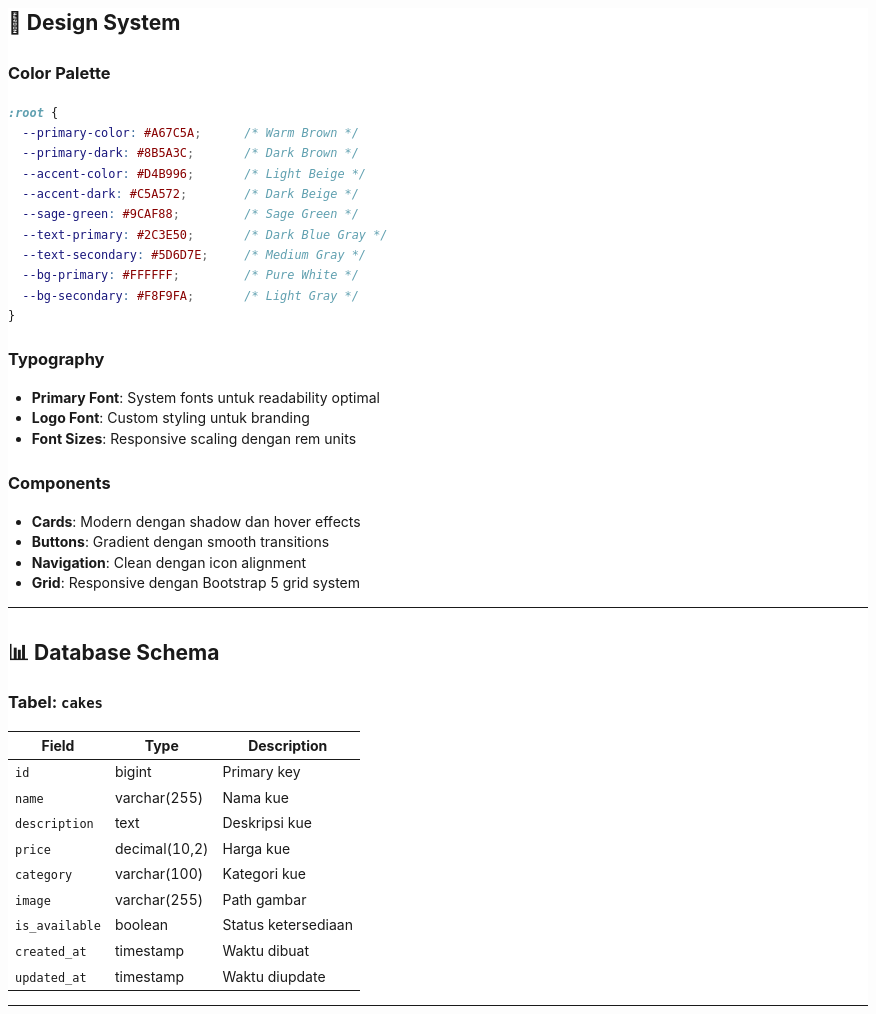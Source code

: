 
## 🎨 Design System

### Color Palette

```css
:root {
  --primary-color: #A67C5A;      /* Warm Brown */
  --primary-dark: #8B5A3C;       /* Dark Brown */
  --accent-color: #D4B996;       /* Light Beige */
  --accent-dark: #C5A572;        /* Dark Beige */
  --sage-green: #9CAF88;         /* Sage Green */
  --text-primary: #2C3E50;       /* Dark Blue Gray */
  --text-secondary: #5D6D7E;     /* Medium Gray */
  --bg-primary: #FFFFFF;         /* Pure White */
  --bg-secondary: #F8F9FA;       /* Light Gray */
}
```

### Typography
- **Primary Font**: System fonts untuk readability optimal
- **Logo Font**: Custom styling untuk branding
- **Font Sizes**: Responsive scaling dengan rem units

### Components
- **Cards**: Modern dengan shadow dan hover effects
- **Buttons**: Gradient dengan smooth transitions
- **Navigation**: Clean dengan icon alignment
- **Grid**: Responsive dengan Bootstrap 5 grid system

---

## 📊 Database Schema

### Tabel: `cakes`

| Field | Type | Description |
|-------|------|-------------|
| `id` | bigint | Primary key |
| `name` | varchar(255) | Nama kue |
| `description` | text | Deskripsi kue |
| `price` | decimal(10,2) | Harga kue |
| `category` | varchar(100) | Kategori kue |
| `image` | varchar(255) | Path gambar |
| `is_available` | boolean | Status ketersediaan |
| `created_at` | timestamp | Waktu dibuat |
| `updated_at` | timestamp | Waktu diupdate |

---